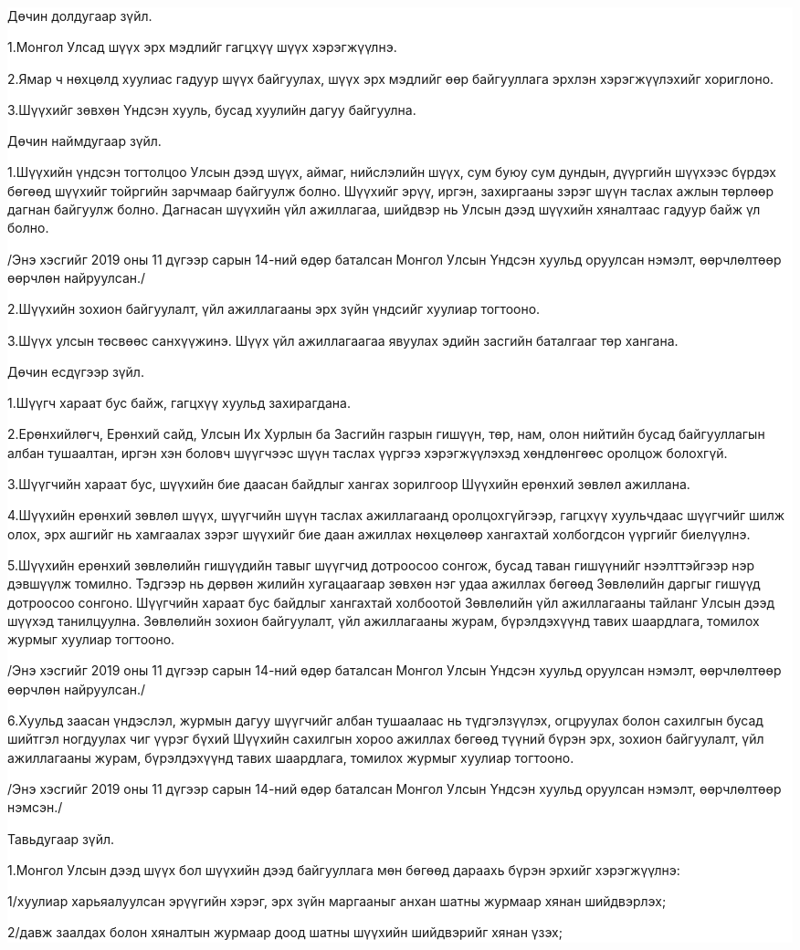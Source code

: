 Дөчин долдугаар зүйл.

1.Монгол Улсад шүүх эрх мэдлийг гагцхүү шүүх хэрэгжүүлнэ.

2.Ямар ч нөхцөлд хуулиас гадуур шүүх байгуулах, шүүх эрх мэдлийг өөр байгууллага эрхлэн хэрэгжүүлэхийг хориглоно.

3.Шүүхийг зөвхөн Үндсэн хууль, бусад хуулийн дагуу байгуулна.

Дөчин наймдугаар зүйл.

1.Шүүхийн үндсэн тогтолцоо Улсын дээд шүүх, аймаг, нийслэлийн шүүх, сум буюу сум дундын, дүүргийн шүүхээс бүрдэх бөгөөд шүүхийг тойргийн зарчмаар байгуулж болно. Шүүхийг эрүү, иргэн, захиргааны зэрэг шүүн таслах ажлын төрлөөр дагнан байгуулж болно. Дагнасан шүүхийн үйл ажиллагаа, шийдвэр нь Улсын дээд шүүхийн хяналтаас гадуур байж үл болно.

/Энэ хэсгийг 2019 оны 11 дүгээр сарын 14-ний өдөр баталсан Монгол Улсын Үндсэн хуульд оруулсан нэмэлт, өөрчлөлтөөр өөрчлөн найруулсан./

2.Шүүхийн зохион байгуулалт, үйл ажиллагааны эрх зүйн үндсийг хуулиар тогтооно.

3.Шүүх улсын төсвөөс санхүүжинэ. Шүүх үйл ажиллагаагаа явуулах эдийн засгийн баталгааг төр хангана.

Дөчин есдүгээр зүйл.

1.Шүүгч хараат бус байж, гагцхүү хуульд захирагдана.

2.Ерөнхийлөгч, Ерөнхий сайд, Улсын Их Хурлын ба Засгийн газрын гишүүн, төр, нам, олон нийтийн бусад байгууллагын албан тушаалтан, иргэн хэн боловч шүүгчээс шүүн таслах үүргээ хэрэгжүүлэхэд хөндлөнгөөс оролцож болохгүй.

3.Шүүгчийн хараат бус, шүүхийн бие даасан байдлыг хангах зорилгоор Шүүхийн ерөнхий зөвлөл ажиллана.

4.Шүүхийн ерөнхий зөвлөл шүүх, шүүгчийн шүүн таслах ажиллагаанд оролцохгүйгээр, гагцхүү хуульчдаас шүүгчийг шилж олох, эрх ашгийг нь хамгаалах зэрэг шүүхийг бие даан ажиллах нөхцөлөөр хангахтай холбогдсон үүргийг биелүүлнэ.

5.Шүүхийн ерөнхий зөвлөлийн гишүүдийн тавыг шүүгчид дотроосоо сонгож, бусад таван гишүүнийг нээлттэйгээр нэр дэвшүүлж томилно. Тэдгээр нь дөрвөн жилийн хугацаагаар зөвхөн нэг удаа ажиллах бөгөөд Зөвлөлийн даргыг гишүүд дотроосоо сонгоно. Шүүгчийн хараат бус байдлыг хангахтай холбоотой Зөвлөлийн үйл ажиллагааны тайланг Улсын дээд шүүхэд танилцуулна. Зөвлөлийн зохион байгуулалт, үйл ажиллагааны журам, бүрэлдэхүүнд тавих шаардлага, томилох журмыг хуулиар тогтооно.

/Энэ хэсгийг 2019 оны 11 дүгээр сарын 14-ний өдөр баталсан Монгол Улсын Үндсэн хуульд оруулсан нэмэлт, өөрчлөлтөөр өөрчлөн найруулсан./

6.Хуульд заасан үндэслэл, журмын дагуу шүүгчийг албан тушаалаас нь түдгэлзүүлэх, огцруулах болон сахилгын бусад шийтгэл ногдуулах чиг үүрэг бүхий Шүүхийн сахилгын хороо ажиллах бөгөөд түүний бүрэн эрх, зохион байгуулалт, үйл ажиллагааны журам, бүрэлдэхүүнд тавих шаардлага, томилох журмыг хуулиар тогтооно.

/Энэ хэсгийг 2019 оны 11 дүгээр сарын 14-ний өдөр баталсан Монгол Улсын Үндсэн хуульд оруулсан нэмэлт, өөрчлөлтөөр нэмсэн./

Тавьдугаар зүйл.

1.Монгол Улсын дээд шүүх бол шүүхийн дээд байгууллага мөн бөгөөд дараахь бүрэн эрхийг хэрэгжүүлнэ:

1/хуулиар харьяалуулсан эрүүгийн хэрэг, эрх зүйн маргааныг анхан шатны журмаар хянан шийдвэрлэх;

2/давж заалдах болон хяналтын журмаар доод шатны шүүхийн шийдвэрийг хянан үзэх;
